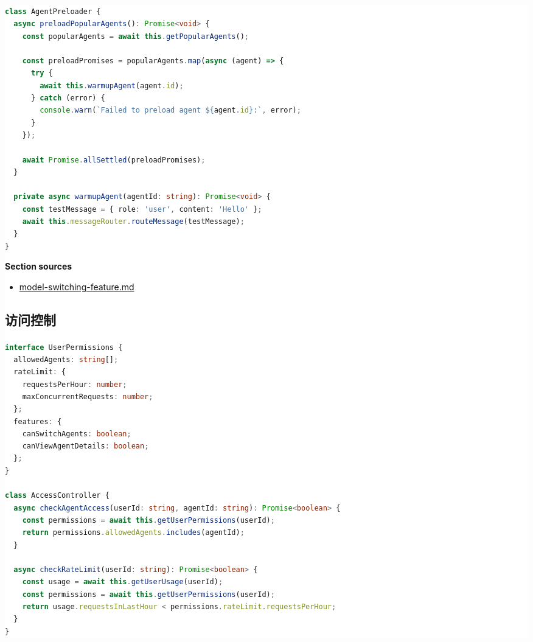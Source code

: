 ```typescript
class AgentPreloader {
  async preloadPopularAgents(): Promise<void> {
    const popularAgents = await this.getPopularAgents();
    
    const preloadPromises = popularAgents.map(async (agent) => {
      try {
        await this.warmupAgent(agent.id);
      } catch (error) {
        console.warn(`Failed to preload agent ${agent.id}:`, error);
      }
    });

    await Promise.allSettled(preloadPromises);
  }

  private async warmupAgent(agentId: string): Promise<void> {
    const testMessage = { role: 'user', content: 'Hello' };
    await this.messageRouter.routeMessage(testMessage);
  }
}
```

**Section sources**
- [model-switching-feature.md](file://doc/model-switching-feature.md#L1853-L1969)

## 访问控制

```typescript
interface UserPermissions {
  allowedAgents: string[];
  rateLimit: {
    requestsPerHour: number;
    maxConcurrentRequests: number;
  };
  features: {
    canSwitchAgents: boolean;
    canViewAgentDetails: boolean;
  };
}

class AccessController {
  async checkAgentAccess(userId: string, agentId: string): Promise<boolean> {
    const permissions = await this.getUserPermissions(userId);
    return permissions.allowedAgents.includes(agentId);
  }

  async checkRateLimit(userId: string): Promise<boolean> {
    const usage = await this.getUserUsage(userId);
    const permissions = await this.getUserPermissions(userId);
    return usage.requestsInLastHour < permissions.rateLimit.requestsPerHour;
  }
}
```
